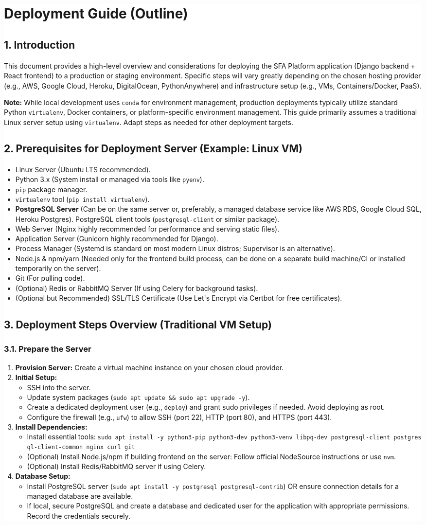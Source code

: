 # Deployment Guide (Outline)

## 1. Introduction

This document provides a high-level overview and considerations for deploying the SFA Platform application (Django backend + React frontend) to a production or staging environment. Specific steps will vary greatly depending on the chosen hosting provider (e.g., AWS, Google Cloud, Heroku, DigitalOcean, PythonAnywhere) and infrastructure setup (e.g., VMs, Containers/Docker, PaaS).

**Note:** While local development uses `conda` for environment management, production deployments typically utilize standard Python `virtualenv`, Docker containers, or platform-specific environment management. This guide primarily assumes a traditional Linux server setup using `virtualenv`. Adapt steps as needed for other deployment targets.

## 2. Prerequisites for Deployment Server (Example: Linux VM)

*   Linux Server (Ubuntu LTS recommended).
*   Python 3.x (System install or managed via tools like `pyenv`).
*   `pip` package manager.
*   `virtualenv` tool (`pip install virtualenv`).
*   **PostgreSQL Server** (Can be on the same server or, preferably, a managed database service like AWS RDS, Google Cloud SQL, Heroku Postgres). PostgreSQL client tools (`postgresql-client` or similar package).
*   Web Server (Nginx highly recommended for performance and serving static files).
*   Application Server (Gunicorn highly recommended for Django).
*   Process Manager (Systemd is standard on most modern Linux distros; Supervisor is an alternative).
*   Node.js & npm/yarn (Needed only for the frontend build process, can be done on a separate build machine/CI or installed temporarily on the server).
*   Git (For pulling code).
*   (Optional) Redis or RabbitMQ Server (If using Celery for background tasks).
*   (Optional but Recommended) SSL/TLS Certificate (Use Let's Encrypt via Certbot for free certificates).

## 3. Deployment Steps Overview (Traditional VM Setup)

### 3.1. Prepare the Server

1.  **Provision Server:** Create a virtual machine instance on your chosen cloud provider.
2.  **Initial Setup:**
    *   SSH into the server.
    *   Update system packages (`sudo apt update && sudo apt upgrade -y`).
    *   Create a dedicated deployment user (e.g., `deploy`) and grant sudo privileges if needed. Avoid deploying as root.
    *   Configure the firewall (e.g., `ufw`) to allow SSH (port 22), HTTP (port 80), and HTTPS (port 443).
3.  **Install Dependencies:**
    *   Install essential tools: `sudo apt install -y python3-pip python3-dev python3-venv libpq-dev postgresql-client postgresql-client-common nginx curl git`
    *   (Optional) Install Node.js/npm if building frontend on the server: Follow official NodeSource instructions or use `nvm`.
    *   (Optional) Install Redis/RabbitMQ server if using Celery.
4.  **Database Setup:**
    *   Install PostgreSQL server (`sudo apt install -y postgresql postgresql-contrib`) OR ensure connection details for a managed database are available.
    *   If local, secure PostgreSQL and create a database and dedicated user for the application with appropriate permissions. Record the credentials securely.
